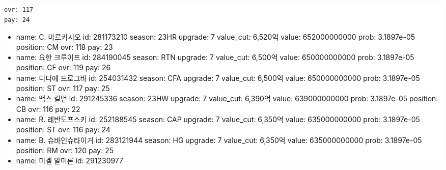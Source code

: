     ovr: 117
    pay: 24
  - name: C. 마르키시오
    id: 281173210
    season: 23HR
    upgrade: 7
    value_cut: 6,520억
    value: 652000000000
    prob: 3.1897e-05
    position: CM
    ovr: 118
    pay: 23
  - name: 요한 크루이프
    id: 284190045
    season: RTN
    upgrade: 7
    value_cut: 6,500억
    value: 650000000000
    prob: 3.1897e-05
    position: CF
    ovr: 119
    pay: 26
  - name: 디디에 드로그바
    id: 254031432
    season: CFA
    upgrade: 7
    value_cut: 6,500억
    value: 650000000000
    prob: 3.1897e-05
    position: ST
    ovr: 117
    pay: 25
  - name: 맥스 킬먼
    id: 291245336
    season: 23HW
    upgrade: 7
    value_cut: 6,390억
    value: 639000000000
    prob: 3.1897e-05
    position: CB
    ovr: 116
    pay: 22
  - name: R. 레반도프스키
    id: 252188545
    season: CAP
    upgrade: 7
    value_cut: 6,350억
    value: 635000000000
    prob: 3.1897e-05
    position: ST
    ovr: 116
    pay: 24
  - name: B. 슈바인슈타이거
    id: 283121944
    season: HG
    upgrade: 7
    value_cut: 6,350억
    value: 635000000000
    prob: 3.1897e-05
    position: RM
    ovr: 120
    pay: 25
  - name: 미겔 알미론
    id: 291230977